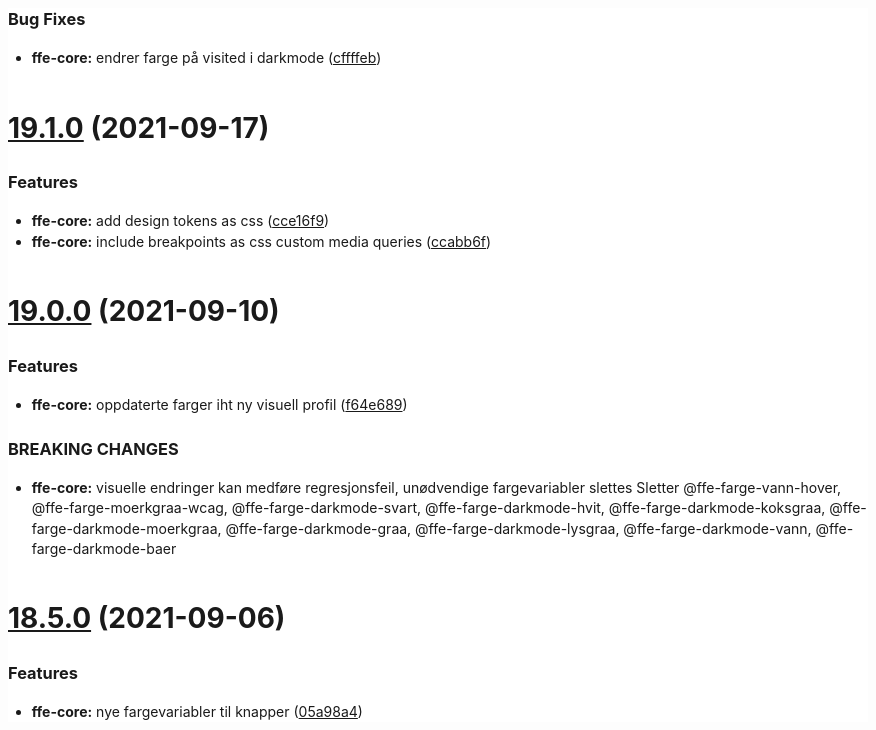 
### Bug Fixes

* **ffe-core:** endrer farge på visited i darkmode ([cffffeb](https://github.com/SpareBank1/designsystem/commit/cffffeba38c3bebdba2e7106ad08a4b2455950a8))





# [19.1.0](https://github.com/SpareBank1/designsystem/compare/@sb1/ffe-core@19.0.0...@sb1/ffe-core@19.1.0) (2021-09-17)


### Features

* **ffe-core:** add design tokens as css ([cce16f9](https://github.com/SpareBank1/designsystem/commit/cce16f9b9fca4371eac7845fa3531b002c8f1579))
* **ffe-core:** include breakpoints as css custom media queries ([ccabb6f](https://github.com/SpareBank1/designsystem/commit/ccabb6f3de8738482d1b093a56cce6f74c1b19bb))





# [19.0.0](https://github.com/SpareBank1/designsystem/compare/@sb1/ffe-core@18.5.0...@sb1/ffe-core@19.0.0) (2021-09-10)


### Features

* **ffe-core:** oppdaterte farger iht ny visuell profil ([f64e689](https://github.com/SpareBank1/designsystem/commit/f64e6895bdeff9d1088651cfb8d998968e96ba82))


### BREAKING CHANGES

* **ffe-core:** visuelle endringer kan medføre regresjonsfeil, unødvendige fargevariabler slettes
Sletter @ffe-farge-vann-hover, @ffe-farge-moerkgraa-wcag, @ffe-farge-darkmode-svart,
@ffe-farge-darkmode-hvit, @ffe-farge-darkmode-koksgraa, @ffe-farge-darkmode-moerkgraa,
@ffe-farge-darkmode-graa, @ffe-farge-darkmode-lysgraa, @ffe-farge-darkmode-vann,
@ffe-farge-darkmode-baer





# [18.5.0](https://github.com/SpareBank1/designsystem/compare/@sb1/ffe-core@18.3.0...@sb1/ffe-core@18.5.0) (2021-09-06)


### Features

* **ffe-core:** nye fargevariabler til knapper ([05a98a4](https://github.com/SpareBank1/designsystem/commit/05a98a432aecf08e9742d704235df279121baf1a))
